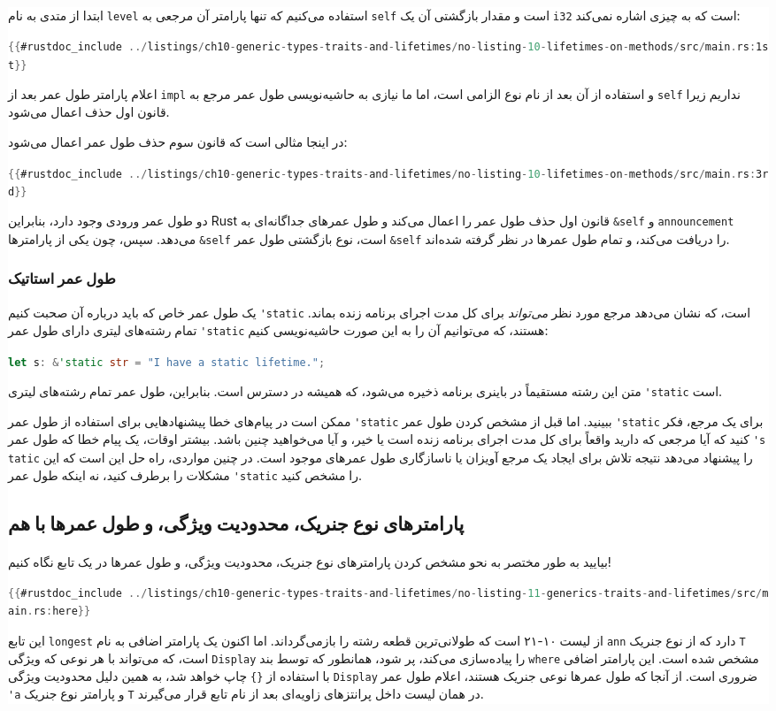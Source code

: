 ابتدا از متدی به نام `level` استفاده می‌کنیم که تنها پارامتر آن مرجعی به `self` است و مقدار بازگشتی آن یک `i32` است که به چیزی اشاره نمی‌کند:

```rust
{{#rustdoc_include ../listings/ch10-generic-types-traits-and-lifetimes/no-listing-10-lifetimes-on-methods/src/main.rs:1st}}
```

اعلام پارامتر طول عمر بعد از `impl` و استفاده از آن بعد از نام نوع الزامی است، اما ما نیازی به حاشیه‌نویسی طول عمر مرجع به `self` نداریم زیرا قانون اول حذف اعمال می‌شود.

در اینجا مثالی است که قانون سوم حذف طول عمر اعمال می‌شود:

```rust
{{#rustdoc_include ../listings/ch10-generic-types-traits-and-lifetimes/no-listing-10-lifetimes-on-methods/src/main.rs:3rd}}
```

دو طول عمر ورودی وجود دارد، بنابراین Rust قانون اول حذف طول عمر را اعمال می‌کند و طول عمرهای جداگانه‌ای به `&self` و `announcement` می‌دهد. سپس، چون یکی از پارامترها `&self` است، نوع بازگشتی طول عمر `&self` را دریافت می‌کند، و تمام طول عمرها در نظر گرفته شده‌اند.

### طول عمر استاتیک

یک طول عمر خاص که باید درباره آن صحبت کنیم `'static` است، که نشان می‌دهد مرجع مورد نظر _می‌تواند_ برای کل مدت اجرای برنامه زنده بماند. تمام رشته‌های لیتری دارای طول عمر `'static` هستند، که می‌توانیم آن را به این صورت حاشیه‌نویسی کنیم:

```rust
let s: &'static str = "I have a static lifetime.";
```

متن این رشته مستقیماً در باینری برنامه ذخیره می‌شود، که همیشه در دسترس است. بنابراین، طول عمر تمام رشته‌های لیتری `'static` است.

ممکن است در پیام‌های خطا پیشنهادهایی برای استفاده از طول عمر `'static` ببینید. اما قبل از مشخص کردن طول عمر `'static` برای یک مرجع، فکر کنید که آیا مرجعی که دارید واقعاً برای کل مدت اجرای برنامه زنده است یا خیر، و آیا می‌خواهید چنین باشد. بیشتر اوقات، یک پیام خطا که طول عمر `'static` را پیشنهاد می‌دهد نتیجه تلاش برای ایجاد یک مرجع آویزان یا ناسازگاری طول عمرهای موجود است. در چنین مواردی، راه حل این است که این مشکلات را برطرف کنید، نه اینکه طول عمر `'static` را مشخص کنید.

## پارامترهای نوع جنریک، محدودیت ویژگی، و طول عمرها با هم

بیایید به طور مختصر به نحو مشخص کردن پارامترهای نوع جنریک، محدودیت ویژگی، و طول عمرها در یک تابع نگاه کنیم!

```rust
{{#rustdoc_include ../listings/ch10-generic-types-traits-and-lifetimes/no-listing-11-generics-traits-and-lifetimes/src/main.rs:here}}
```

این تابع `longest` از لیست ۱۰-۲۱ است که طولانی‌ترین قطعه رشته را بازمی‌گرداند. اما اکنون یک پارامتر اضافی به نام `ann` دارد که از نوع جنریک `T` است، که می‌تواند با هر نوعی که ویژگی `Display` را پیاده‌سازی می‌کند، پر شود، همانطور که توسط بند `where` مشخص شده است. این پارامتر اضافی با استفاده از `{}` چاپ خواهد شد، به همین دلیل محدودیت ویژگی `Display` ضروری است. از آنجا که طول عمرها نوعی جنریک هستند، اعلام طول عمر `'a` و پارامتر نوع جنریک `T` در همان لیست داخل پرانتزهای زاویه‌ای بعد از نام تابع قرار می‌گیرند.
